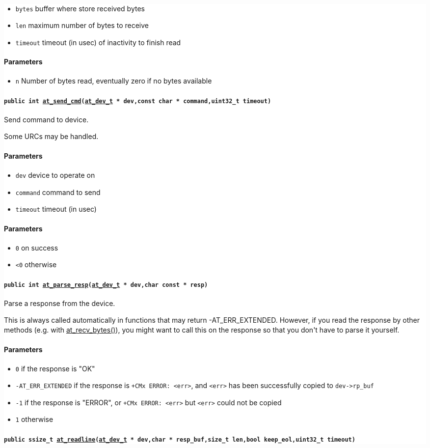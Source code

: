 * `bytes` buffer where store received bytes 

* `len` maximum number of bytes to receive 

* `timeout` timeout (in usec) of inactivity to finish read

#### Parameters
* `n` Number of bytes read, eventually zero if no bytes available

#### `public int `[`at_send_cmd`](#group__drivers__at_1ga702914edf074a4fa28769d47c66e5fbf)`(`[`at_dev_t`](./doc/starlight-docs/src/content/docs/apidoc/api-drivers_at.md#structat__dev__t)` * dev,const char * command,uint32_t timeout)` 

Send command to device.

Some URCs may be handled.

#### Parameters
* `dev` device to operate on 

* `command` command to send 

* `timeout` timeout (in usec)

#### Parameters
* `0` on success 

* `<0` otherwise

#### `public int `[`at_parse_resp`](#group__drivers__at_1gabd7c38b7afa3b2a1eb22320403a6c30f)`(`[`at_dev_t`](./doc/starlight-docs/src/content/docs/apidoc/api-drivers_at.md#structat__dev__t)` * dev,char const * resp)` 

Parse a response from the device.

This is always called automatically in functions that may return -AT_ERR_EXTENDED. However, if you read the response by other methods (e.g. with [at_recv_bytes()](./doc/starlight-docs/src/content/docs/apidoc/api-undefined.md#group__drivers__at_1ga67070402b981624b5a2388140aa8cca9)), you might want to call this on the response so that you don't have to parse it yourself.

#### Parameters
* `0` if the response is "OK" 

* `-AT_ERR_EXTENDED` if the response is `+CMx ERROR: <err>`, and `<err>` has been successfully copied to `dev->rp_buf`

* `-1` if the response is "ERROR", or `+CMx ERROR: <err>` but `<err>` could not be copied 

* `1` otherwise

#### `public ssize_t `[`at_readline`](#group__drivers__at_1ga87d80aec5bc08debe3ca57dd8797ca23)`(`[`at_dev_t`](./doc/starlight-docs/src/content/docs/apidoc/api-drivers_at.md#structat__dev__t)` * dev,char * resp_buf,size_t len,bool keep_eol,uint32_t timeout)` 
